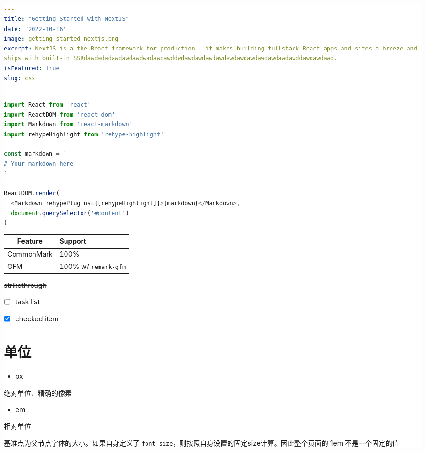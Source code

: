 ```yaml
---
title: "Getting Started with NextJS"
date: "2022-10-16"
image: getting-started-nextjs.png
excerpt: NextJS is a the React framework for production - it makes building fullstack React apps and sites a breeze and ships with built-in SSRdawdadadawdawdawdwadawdawddwdawdawdawdawdawdawdawdawdawdawdawddawdawdawd.
isFeatured: true
slug: css
---
```


```js
import React from 'react'
import ReactDOM from 'react-dom'
import Markdown from 'react-markdown'
import rehypeHighlight from 'rehype-highlight'

const markdown = `
# Your markdown here
`

ReactDOM.render(
  <Markdown rehypePlugins={[rehypeHighlight]}>{markdown}</Markdown>,
  document.querySelector('#content')
)
```

| Feature    | Support              |
| --------- | :------------------- |
| CommonMark | 100%                 |
| GFM        | 100% w/ `remark-gfm` |


~~strikethrough~~


* [ ] task list
* [x] checked item


# 单位

* px

绝对单位、精确的像素



* em

相对单位

基准点为父节点字体的大小。如果自身定义了 `font-size`，则按照自身设置的固定size计算。因此整个页面的 1em 不是一个固定的值
